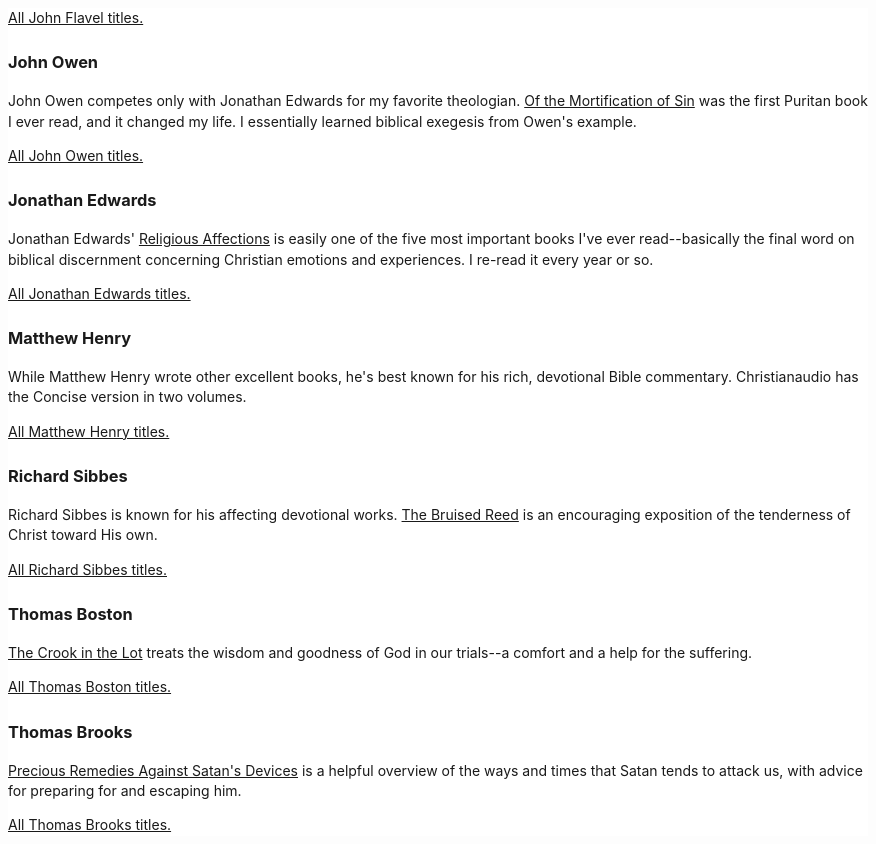 [All John Flavel titles.](https://christianaudio.com/catalogsearch/advanced/result/?author=%22John%20Flavel%22)

### John Owen

John Owen competes only with Jonathan Edwards for my favorite theologian. [Of the Mortification of Sin](https://christianaudio.com/of-the-mortification-of-sin-in-believers-john-owen-audiobook-download) was the first Puritan book I ever read, and it changed my life. I essentially learned biblical exegesis from Owen's example.

[All John Owen titles.](https://christianaudio.com/catalogsearch/advanced/result/?author=%22John%20Owen%22)

### Jonathan Edwards

Jonathan Edwards' [Religious Affections](https://christianaudio.com/the-religious-affections-jonathan-edwards-audiobook-download) is easily one of the five most important books I've ever read--basically the final word on biblical discernment concerning Christian emotions and experiences. I re-read it every year or so.

[All Jonathan Edwards titles.](https://christianaudio.com/catalogsearch/advanced/result/?author=%22Jonathan%20Edwards%22)

### Matthew Henry

While Matthew Henry wrote other excellent books, he's best known for his rich, devotional Bible commentary. Christianaudio has the Concise version in two volumes.

[All Matthew Henry titles.](https://christianaudio.com/catalogsearch/advanced/result/?author=%22Matthew%20Henry%22)

### Richard Sibbes

Richard Sibbes is known for his affecting devotional works. [The Bruised Reed](https://christianaudio.com/the-brusied-reed-richard-sibbes-audiobook-download) is an encouraging exposition of the tenderness of Christ toward His own.

[All Richard Sibbes titles.](https://christianaudio.com/catalogsearch/advanced/result/?author=%22Richard%20Sibbes%22)

### Thomas Boston

[The Crook in the Lot](https://christianaudio.com/crook-in-the-lot-thomas-boston-audiobook-download) treats the wisdom and goodness of God in our trials--a comfort and a help for the suffering.

[All Thomas Boston titles.](https://christianaudio.com/catalogsearch/advanced/result/?author=%22Thomas%20Boston%22)

### Thomas Brooks

[Precious Remedies Against Satan's Devices](https://christianaudio.com/precious-remedies-against-satans-devices-thomas-brooks-audiobook-download) is a helpful overview of the ways and times that Satan tends to attack us, with advice for preparing for and escaping him.

[All Thomas Brooks titles.](https://christianaudio.com/catalogsearch/advanced/result/?author=%22Thomas%20Brooks%22)
